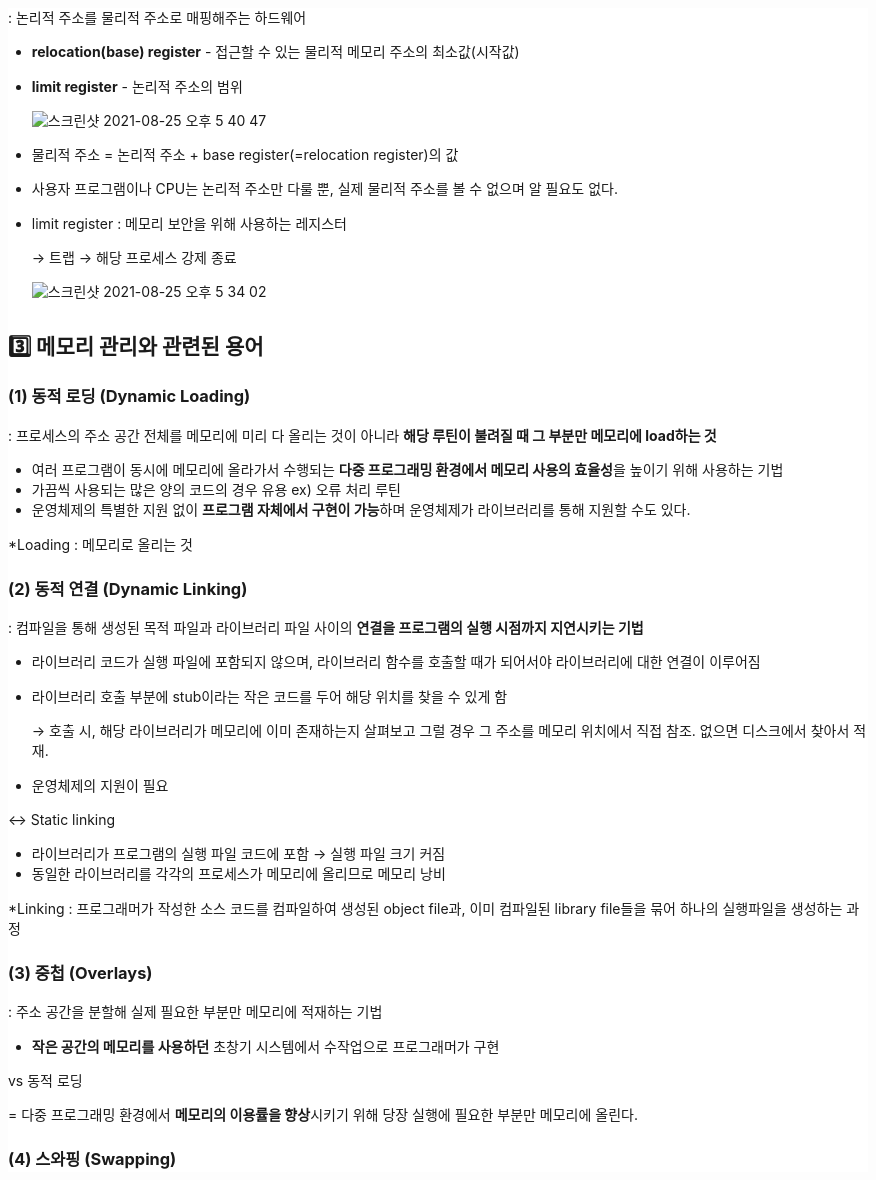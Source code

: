 : 논리적 주소를 물리적 주소로 매핑해주는 하드웨어

- **relocation(base) register** - 접근할 수 있는 물리적 메모리 주소의 최소값(시작값)
- **limit register** - 논리적 주소의 범위

    <img width="999" alt="스크린샷 2021-08-25 오후 5 40 47" src="https://user-images.githubusercontent.com/53184797/130758119-29738fd9-b2bb-4cf5-a5d4-3e220d5dc04e.png">

- 물리적 주소 = 논리적 주소 + base register(=relocation register)의 값
- 사용자 프로그램이나 CPU는 논리적 주소만 다룰 뿐, 실제 물리적 주소를 볼 수 없으며 알 필요도 없다.
- limit register : 메모리 보안을 위해 사용하는 레지스터

    → 트랩 → 해당 프로세스 강제 종료

    <img width="391" alt="스크린샷 2021-08-25 오후 5 34 02" src="https://user-images.githubusercontent.com/53184797/130757444-b5392d5e-5e5e-4062-94d1-ebc4b0ef6a90.png">

## 3️⃣ 메모리 관리와 관련된 용어

### (1) 동적 로딩 (Dynamic Loading)

: 프로세스의 주소 공간 전체를 메모리에 미리 다 올리는 것이 아니라 **해당 루틴이 불려질 때 그 부분만 메모리에 load하는 것**

- 여러 프로그램이 동시에 메모리에 올라가서 수행되는 **다중 프로그래밍 환경에서 메모리 사용의 효율성**을 높이기 위해 사용하는 기법
- 가끔씩 사용되는 많은 양의 코드의 경우 유용 ex) 오류 처리 루틴
- 운영체제의 특별한 지원 없이 **프로그램 자체에서 구현이 가능**하며 운영체제가 라이브러리를 통해 지원할 수도 있다.

*Loading : 메모리로 올리는 것

### (2) 동적 연결 (Dynamic Linking)

: 컴파일을 통해 생성된 목적 파일과 라이브러리 파일 사이의 **연결을 프로그램의 실행 시점까지 지연시키는 기법**

- 라이브러리 코드가 실행 파일에 포함되지 않으며, 라이브러리 함수를 호출할 때가 되어서야 라이브러리에 대한 연결이 이루어짐
- 라이브러리 호출 부분에 stub이라는 작은 코드를 두어 해당 위치를 찾을 수 있게 함

    → 호출 시, 해당 라이브러리가 메모리에 이미 존재하는지 살펴보고 그럴 경우 그 주소를 메모리 위치에서 직접 참조. 없으면 디스크에서 찾아서 적재.

- 운영체제의 지원이 필요

↔ Static linking

- 라이브러리가 프로그램의 실행 파일 코드에 포함 → 실행 파일 크기 커짐
- 동일한 라이브러리를 각각의 프로세스가 메모리에 올리므로 메모리 낭비

*Linking : 프로그래머가 작성한 소스 코드를 컴파일하여 생성된 object file과, 이미 컴파일된 library file들을 묶어 하나의 실행파일을 생성하는 과정

### (3) 중첩 (Overlays)

: 주소 공간을 분할해 실제 필요한 부분만 메모리에 적재하는 기법

- **작은 공간의 메모리를 사용하던** 초창기 시스템에서 수작업으로 프로그래머가 구현

vs 동적 로딩

= 다중 프로그래밍 환경에서 **메모리의 이용률을 향상**시키기 위해 당장 실행에 필요한 부분만 메모리에 올린다.

### (4) 스와핑 (Swapping)
